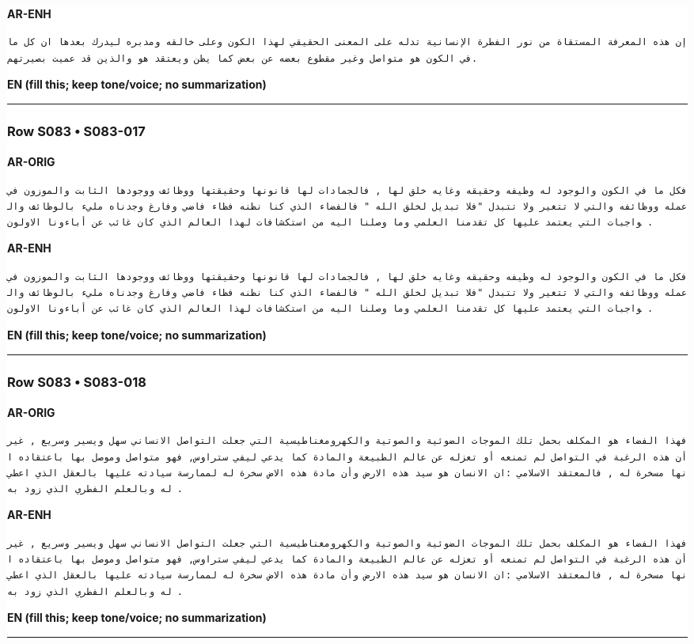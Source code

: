 **AR-ENH**
```ar
إن هذه المعرفة المستقاة من نور الفطرة الإنسانية تدله على المعنى الحقيقي لهذا الكون وعلى خالقه ومدبره ليدرك بعدها ان كل ما في الكون هو متواصل وغير مقطوع بعضه عن بعض كما يظن ويعتقد هو والذين قد عميت بصيرتهم.
```

**EN (fill this; keep tone/voice; no summarization)**
```en

```

---
### Row S083 • S083-017

**AR-ORIG**
```ar
فكل ما في الكون والوجود له وظيفه وحقيقه وغايه خلق لها , فالجمادات لها قانونها وحقيقتها ووظائف ووجودها الثابت والموزون في عمله ووظائفه والتي لا تتغير ولا تتبدل "فلا تبديل لخلق الله " فالفضاء الذي كنا نظنه فظاء فاضي وفارغ وجدناه مليء بالوظائف والواجبات التي يعتمد عليها كل تقدمنا العلمي وما وصلنا اليه من استكشافات لهذا العالم الذي كان غائب عن أباءونا الاولون .
```

**AR-ENH**
```ar
فكل ما في الكون والوجود له وظيفه وحقيقه وغايه خلق لها , فالجمادات لها قانونها وحقيقتها ووظائف ووجودها الثابت والموزون في عمله ووظائفه والتي لا تتغير ولا تتبدل "فلا تبديل لخلق الله " فالفضاء الذي كنا نظنه فظاء فاضي وفارغ وجدناه مليء بالوظائف والواجبات التي يعتمد عليها كل تقدمنا العلمي وما وصلنا اليه من استكشافات لهذا العالم الذي كان غائب عن أباءونا الاولون .
```

**EN (fill this; keep tone/voice; no summarization)**
```en

```

---
### Row S083 • S083-018

**AR-ORIG**
```ar
فهذا الفضاء هو المكلف بحمل تلك الموجات الضوئية والصوتية والكهرومغناطيسية التي جعلت التواصل الانساني سهل ويسير وسريع , غير أن هذه الرغبة في التواصل لم تمنعه أو تعزله عن عالم الطبيعة والمادة كما يدعي ليفي ستراوس, فهو متواصل وموصل بها باعتقاده انها مسخرة له , فالمعتقد الاسلامي :ان الانسان هو سيد هذه الارض وأن مادة هذه الاض سخرة له لممارسة سيادته عليها بالعقل الذي اعطي له وبالعلم الفطري الذي زود به .
```

**AR-ENH**
```ar
فهذا الفضاء هو المكلف بحمل تلك الموجات الضوئية والصوتية والكهرومغناطيسية التي جعلت التواصل الانساني سهل ويسير وسريع , غير أن هذه الرغبة في التواصل لم تمنعه أو تعزله عن عالم الطبيعة والمادة كما يدعي ليفي ستراوس, فهو متواصل وموصل بها باعتقاده انها مسخرة له , فالمعتقد الاسلامي :ان الانسان هو سيد هذه الارض وأن مادة هذه الاض سخرة له لممارسة سيادته عليها بالعقل الذي اعطي له وبالعلم الفطري الذي زود به .
```

**EN (fill this; keep tone/voice; no summarization)**
```en

```

---
